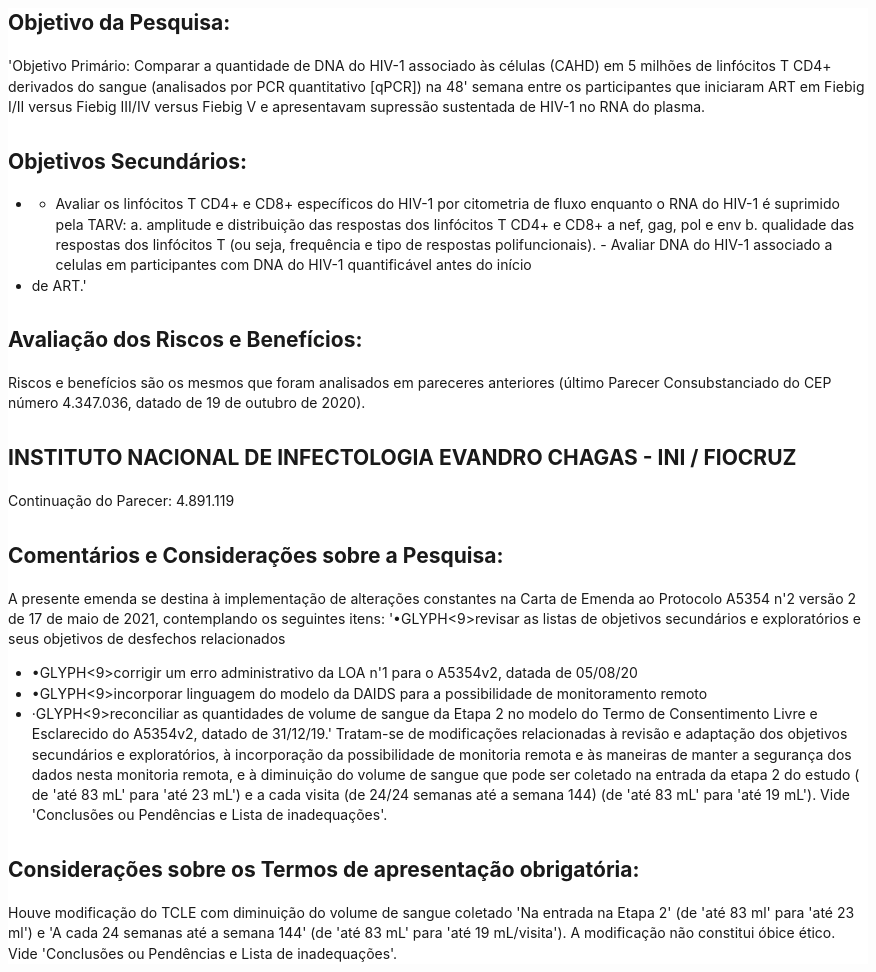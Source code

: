 ## Objetivo da Pesquisa:
'Objetivo Primário:
Comparar a quantidade de DNA do HIV-1 associado às células (CAHD) em 5 milhões de linfócitos T CD4+ derivados do sangue (analisados por PCR quantitativo [qPCR]) na 48' semana entre os participantes que iniciaram ART em Fiebig I/II versus Fiebig III/IV versus Fiebig V e apresentavam supressão sustentada de HIV-1 no RNA do plasma.

## Objetivos Secundários:
- - Avaliar os linfócitos T CD4+ e CD8+ específicos do HIV-1 por citometria de fluxo enquanto o RNA do HIV-1 é suprimido pela TARV: a. amplitude e distribuição das respostas dos linfócitos T CD4+ e CD8+ a nef, gag, pol e env b. qualidade das respostas dos linfócitos T (ou seja, frequência e tipo de respostas polifuncionais). - Avaliar DNA do HIV-1 associado a celulas em participantes com DNA do HIV-1 quantificável antes do início
- de ART.'

## Avaliação dos Riscos e Benefícios:
Riscos e benefícios são os mesmos que foram analisados em pareceres anteriores (último Parecer Consubstanciado do CEP número 4.347.036, datado de 19 de outubro de 2020).
## INSTITUTO NACIONAL DE INFECTOLOGIA EVANDRO CHAGAS - INI / FIOCRUZ
Continuação do Parecer: 4.891.119

## Comentários e Considerações sobre a Pesquisa:
A presente emenda se destina à implementação de alterações constantes na Carta de Emenda ao Protocolo A5354 n'2 versão 2 de 17 de maio de 2021, contemplando os seguintes itens:
'•GLYPH&lt;9&gt;revisar as listas de objetivos secundários e exploratórios e seus objetivos de desfechos relacionados
- •GLYPH&lt;9&gt;corrigir um erro administrativo da LOA n'1 para o A5354v2, datada de 05/08/20
- •GLYPH&lt;9&gt;incorporar linguagem do modelo da DAIDS para a possibilidade de monitoramento remoto
- ·GLYPH&lt;9&gt;reconciliar as quantidades de volume de sangue da Etapa 2 no modelo do Termo de Consentimento Livre e Esclarecido do A5354v2, datado de 31/12/19.'
Tratam-se de modificações relacionadas à revisão e adaptação dos objetivos secundários e exploratórios, à incorporação da possibilidade de monitoria remota e às maneiras de manter a segurança dos dados nesta monitoria remota, e à diminuição do volume de sangue que pode ser coletado na entrada da etapa 2 do estudo ( de 'até 83 mL' para 'até 23 mL') e a cada visita (de 24/24 semanas até a semana 144) (de 'até 83 mL' para 'até 19 mL').
Vide 'Conclusões ou Pendências e Lista de inadequações'.

## Considerações sobre os Termos de apresentação obrigatória:
Houve modificação do TCLE com diminuição do volume de sangue coletado 'Na entrada na Etapa 2' (de 'até 83 ml' para 'até 23 ml') e 'A cada 24 semanas até a semana 144' (de 'até 83 mL' para 'até 19 mL/visita').
A modificação não constitui óbice ético.
Vide 'Conclusões ou Pendências e Lista de inadequações'.
